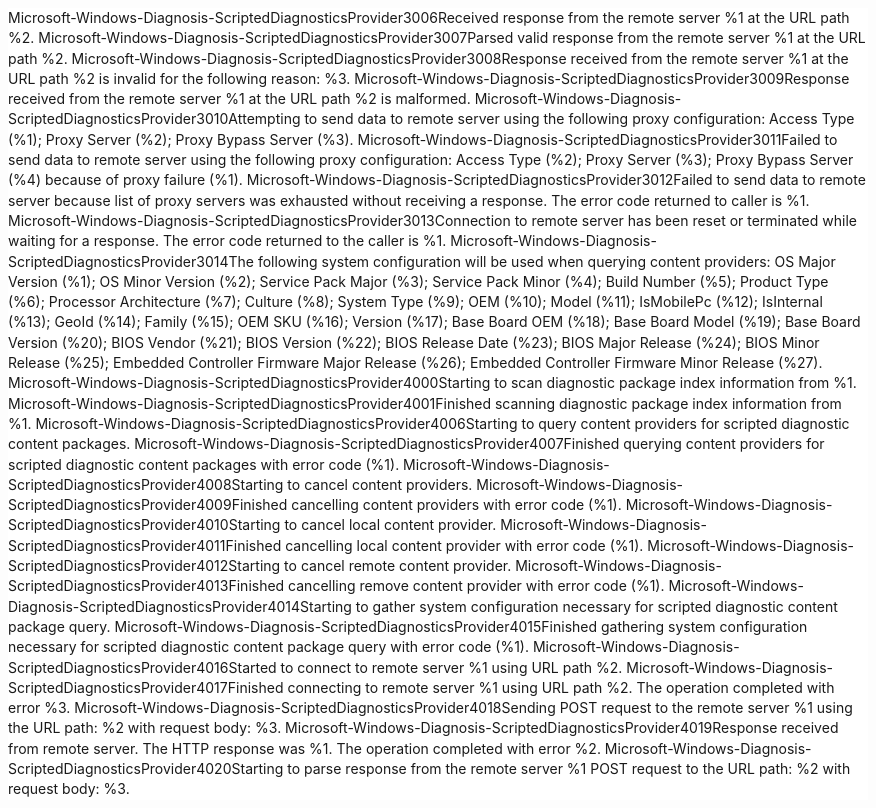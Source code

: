<tr><td>Microsoft-Windows-Diagnosis-ScriptedDiagnosticsProvider</td><td>3006</td><td>Received response from the remote server %1 at the URL path %2.</td></tr>
<tr><td>Microsoft-Windows-Diagnosis-ScriptedDiagnosticsProvider</td><td>3007</td><td>Parsed valid response from the remote server %1 at the URL path %2.</td></tr>
<tr><td>Microsoft-Windows-Diagnosis-ScriptedDiagnosticsProvider</td><td>3008</td><td>Response received from the remote server %1 at the URL path %2 is invalid for the following reason: %3.</td></tr>
<tr><td>Microsoft-Windows-Diagnosis-ScriptedDiagnosticsProvider</td><td>3009</td><td>Response received from the remote server %1 at the URL path %2 is malformed.</td></tr>
<tr><td>Microsoft-Windows-Diagnosis-ScriptedDiagnosticsProvider</td><td>3010</td><td>Attempting to send data to remote server using the following proxy configuration: Access Type (%1); Proxy Server (%2); Proxy Bypass Server (%3).</td></tr>
<tr><td>Microsoft-Windows-Diagnosis-ScriptedDiagnosticsProvider</td><td>3011</td><td>Failed to send data to remote server using the following proxy configuration: Access Type (%2); Proxy Server (%3); Proxy Bypass Server (%4) because of proxy failure (%1).</td></tr>
<tr><td>Microsoft-Windows-Diagnosis-ScriptedDiagnosticsProvider</td><td>3012</td><td>Failed to send data to remote server because list of proxy servers was exhausted without receiving a response. The error code returned to caller is %1.</td></tr>
<tr><td>Microsoft-Windows-Diagnosis-ScriptedDiagnosticsProvider</td><td>3013</td><td>Connection to remote server has been reset or terminated while waiting for a response.  The error code returned to the caller is %1.</td></tr>
<tr><td>Microsoft-Windows-Diagnosis-ScriptedDiagnosticsProvider</td><td>3014</td><td>The following system configuration will be used when querying content providers: OS Major Version (%1); OS Minor Version (%2); Service Pack Major (%3); Service Pack Minor (%4); Build Number (%5); Product Type (%6); Processor Architecture (%7); Culture (%8); System Type (%9); OEM (%10); Model (%11); IsMobilePc (%12); IsInternal (%13); GeoId (%14); Family (%15); OEM SKU (%16); Version (%17); Base Board OEM (%18); Base Board Model (%19); Base Board Version (%20); BIOS Vendor (%21); BIOS Version (%22); BIOS Release Date (%23); BIOS Major Release (%24); BIOS Minor Release (%25); Embedded Controller Firmware Major Release (%26); Embedded Controller Firmware Minor Release (%27).</td></tr>
<tr><td>Microsoft-Windows-Diagnosis-ScriptedDiagnosticsProvider</td><td>4000</td><td>Starting to scan diagnostic package index information from %1.</td></tr>
<tr><td>Microsoft-Windows-Diagnosis-ScriptedDiagnosticsProvider</td><td>4001</td><td>Finished scanning diagnostic package index information from %1.</td></tr>
<tr><td>Microsoft-Windows-Diagnosis-ScriptedDiagnosticsProvider</td><td>4006</td><td>Starting to query content providers for scripted diagnostic content packages.</td></tr>
<tr><td>Microsoft-Windows-Diagnosis-ScriptedDiagnosticsProvider</td><td>4007</td><td>Finished querying content providers for scripted diagnostic content packages with error code (%1).</td></tr>
<tr><td>Microsoft-Windows-Diagnosis-ScriptedDiagnosticsProvider</td><td>4008</td><td>Starting to cancel content providers.</td></tr>
<tr><td>Microsoft-Windows-Diagnosis-ScriptedDiagnosticsProvider</td><td>4009</td><td>Finished cancelling content providers with error code (%1).</td></tr>
<tr><td>Microsoft-Windows-Diagnosis-ScriptedDiagnosticsProvider</td><td>4010</td><td>Starting to cancel local content provider.</td></tr>
<tr><td>Microsoft-Windows-Diagnosis-ScriptedDiagnosticsProvider</td><td>4011</td><td>Finished cancelling local content provider with error code (%1).</td></tr>
<tr><td>Microsoft-Windows-Diagnosis-ScriptedDiagnosticsProvider</td><td>4012</td><td>Starting to cancel remote content provider.</td></tr>
<tr><td>Microsoft-Windows-Diagnosis-ScriptedDiagnosticsProvider</td><td>4013</td><td>Finished cancelling remove content provider with error code (%1).</td></tr>
<tr><td>Microsoft-Windows-Diagnosis-ScriptedDiagnosticsProvider</td><td>4014</td><td>Starting to gather system configuration necessary for scripted diagnostic content package query.</td></tr>
<tr><td>Microsoft-Windows-Diagnosis-ScriptedDiagnosticsProvider</td><td>4015</td><td>Finished gathering system configuration necessary for scripted diagnostic content package query with error code (%1).</td></tr>
<tr><td>Microsoft-Windows-Diagnosis-ScriptedDiagnosticsProvider</td><td>4016</td><td>Started to connect to remote server %1 using URL path %2.</td></tr>
<tr><td>Microsoft-Windows-Diagnosis-ScriptedDiagnosticsProvider</td><td>4017</td><td>Finished connecting to remote server %1 using URL path %2.  The operation completed with error %3.</td></tr>
<tr><td>Microsoft-Windows-Diagnosis-ScriptedDiagnosticsProvider</td><td>4018</td><td>Sending POST request to the remote server %1 using the URL path: %2 with request body: %3.</td></tr>
<tr><td>Microsoft-Windows-Diagnosis-ScriptedDiagnosticsProvider</td><td>4019</td><td>Response received from remote server.  The HTTP response was %1.  The operation completed with error %2.</td></tr>
<tr><td>Microsoft-Windows-Diagnosis-ScriptedDiagnosticsProvider</td><td>4020</td><td>Starting to parse response from the remote server %1 POST request to the URL path: %2 with request body: %3.</td></tr>